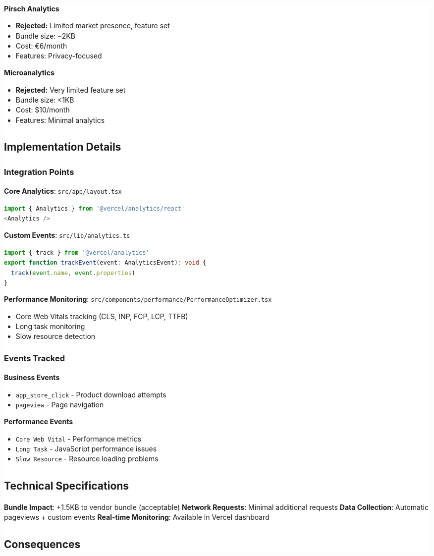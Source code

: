 **Pirsch Analytics**
- **Rejected:** Limited market presence, feature set
- Bundle size: ~2KB
- Cost: €6/month
- Features: Privacy-focused

**Microanalytics**
- **Rejected:** Very limited feature set
- Bundle size: <1KB
- Cost: $10/month
- Features: Minimal analytics

## Implementation Details

### Integration Points

**Core Analytics**: `src/app/layout.tsx`
```typescript
import { Analytics } from '@vercel/analytics/react'
<Analytics />
```

**Custom Events**: `src/lib/analytics.ts`
```typescript
import { track } from '@vercel/analytics'
export function trackEvent(event: AnalyticsEvent): void {
  track(event.name, event.properties)
}
```

**Performance Monitoring**: `src/components/performance/PerformanceOptimizer.tsx`
- Core Web Vitals tracking (CLS, INP, FCP, LCP, TTFB)
- Long task monitoring
- Slow resource detection

### Events Tracked

**Business Events**
- `app_store_click` - Product download attempts
- `pageview` - Page navigation

**Performance Events**
- `Core Web Vital` - Performance metrics
- `Long Task` - JavaScript performance issues
- `Slow Resource` - Resource loading problems

## Technical Specifications

**Bundle Impact**: +1.5KB to vendor bundle (acceptable)
**Network Requests**: Minimal additional requests
**Data Collection**: Automatic pageviews + custom events
**Real-time Monitoring**: Available in Vercel dashboard

## Consequences

